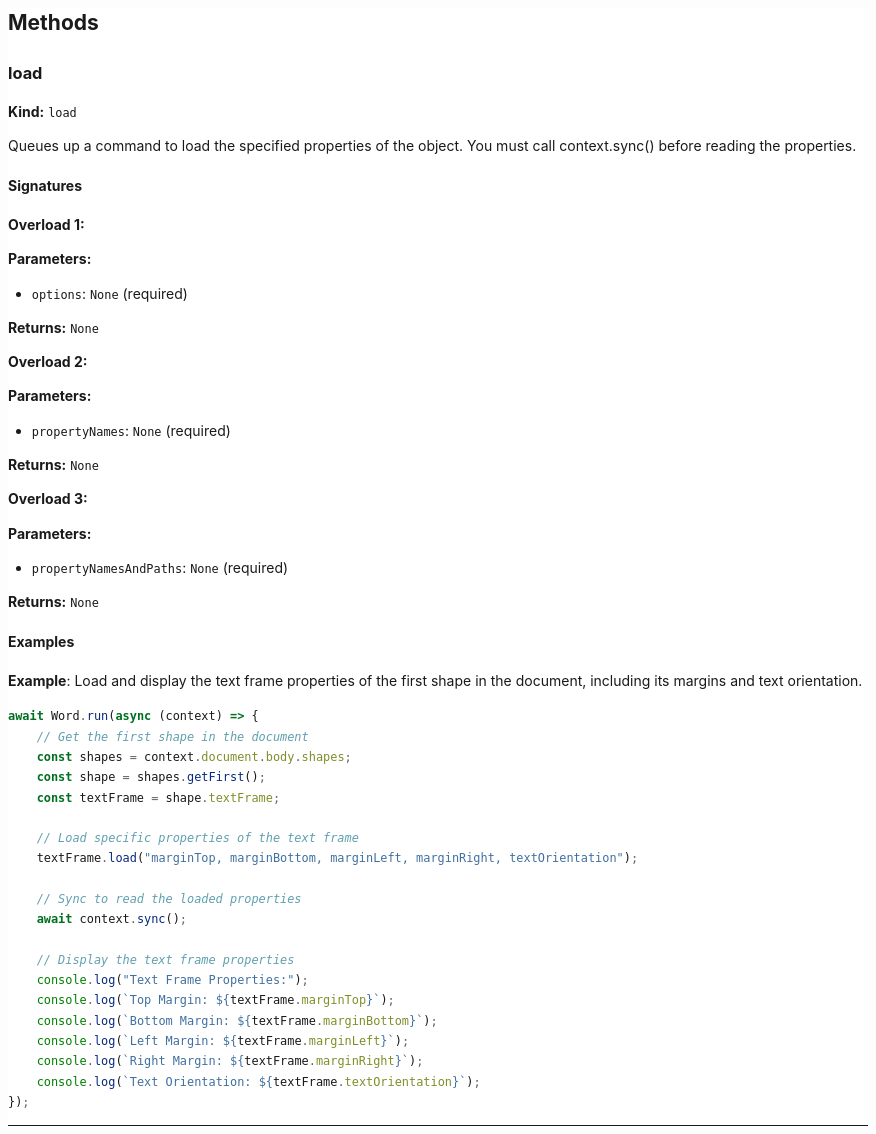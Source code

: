 ## Methods

### load

**Kind:** `load`

Queues up a command to load the specified properties of the object. You must call context.sync() before reading the properties.

#### Signatures

**Overload 1:**

  **Parameters:**
  - `options`: `None` (required)

  **Returns:** `None`

**Overload 2:**

  **Parameters:**
  - `propertyNames`: `None` (required)

  **Returns:** `None`

**Overload 3:**

  **Parameters:**
  - `propertyNamesAndPaths`: `None` (required)

  **Returns:** `None`

#### Examples

**Example**: Load and display the text frame properties of the first shape in the document, including its margins and text orientation.

```typescript
await Word.run(async (context) => {
    // Get the first shape in the document
    const shapes = context.document.body.shapes;
    const shape = shapes.getFirst();
    const textFrame = shape.textFrame;
    
    // Load specific properties of the text frame
    textFrame.load("marginTop, marginBottom, marginLeft, marginRight, textOrientation");
    
    // Sync to read the loaded properties
    await context.sync();
    
    // Display the text frame properties
    console.log("Text Frame Properties:");
    console.log(`Top Margin: ${textFrame.marginTop}`);
    console.log(`Bottom Margin: ${textFrame.marginBottom}`);
    console.log(`Left Margin: ${textFrame.marginLeft}`);
    console.log(`Right Margin: ${textFrame.marginRight}`);
    console.log(`Text Orientation: ${textFrame.textOrientation}`);
});
```

---